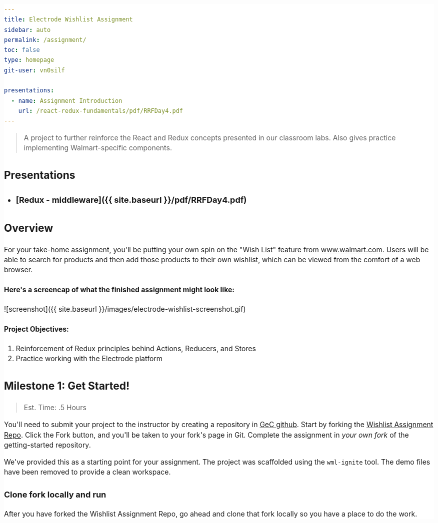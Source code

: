 ```yaml
---
title: Electrode Wishlist Assignment
sidebar: auto
permalink: /assignment/
toc: false
type: homepage
git-user: vn0silf

presentations:
  - name: Assignment Introduction
    url: /react-redux-fundamentals/pdf/RRFDay4.pdf
---
```

> A project to further reinforce the React and Redux concepts presented in our classroom labs.  Also gives practice implementing Walmart-specific components.

## Presentations
- ### [Redux - middleware]({{ site.baseurl }}/pdf/RRFDay4.pdf)

## Overview

For your take-home assignment, you'll be putting your own spin on the "Wish List" feature from www.walmart.com. Users will be able to search for products and then add those products to their own wishlist, which can be viewed from the comfort of a web browser.


#### Here's a screencap of what the finished assignment might look like:

![screenshot]({{ site.baseurl }}/images/electrode-wishlist-screenshot.gif)


#### Project Objectives:

 1. Reinforcement of Redux principles behind Actions, Reducers, and Stores
 2. Practice working with the Electrode platform

## Milestone 1: Get Started!
> Est. Time: .5 Hours

You'll need to submit your project to the instructor by creating a repository in [GeC github](https://gecgithub01.walmart.com). Start by forking the [Wishlist Assignment Repo](https://gecgithub01.walmart.com/developer-portal/rrf-wishlist). Click the Fork button, and you'll be taken to your fork's page in Git. Complete the assignment in _your own fork_ of the getting-started repository.

We've provided this as a starting point for your assignment. The project was scaffolded using the `wml-ignite` tool. The demo files have been removed to provide a clean workspace.

### Clone fork locally and run

After you have forked the Wishlist Assignment Repo, go ahead and clone that fork locally so you have a place to do the work.  
